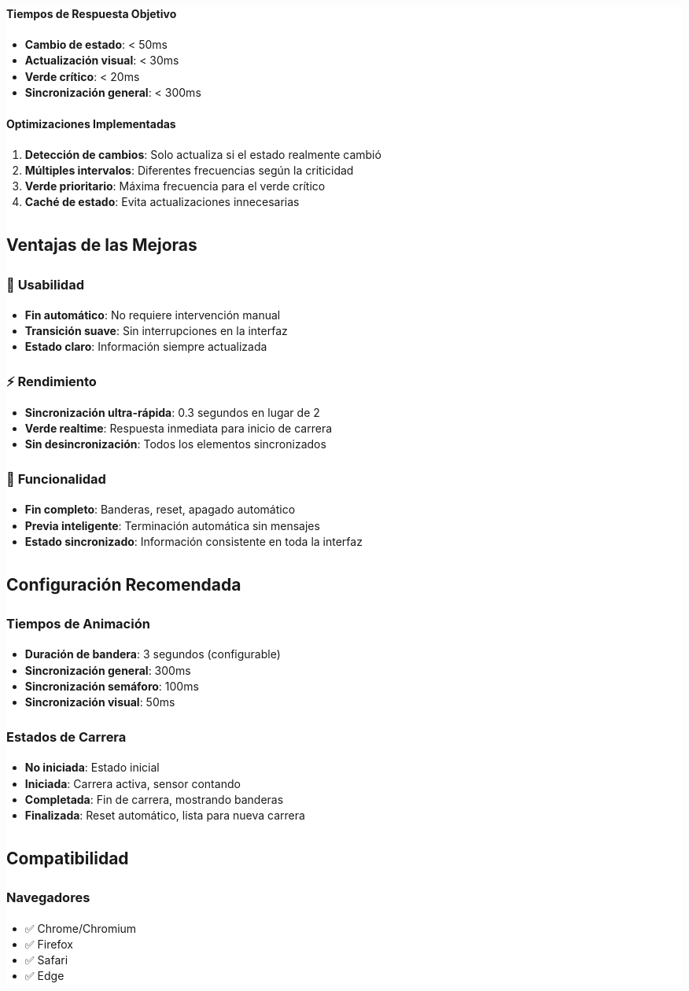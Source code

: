 #### Tiempos de Respuesta Objetivo
- **Cambio de estado**: < 50ms
- **Actualización visual**: < 30ms
- **Verde crítico**: < 20ms
- **Sincronización general**: < 300ms

#### Optimizaciones Implementadas
1. **Detección de cambios**: Solo actualiza si el estado realmente cambió
2. **Múltiples intervalos**: Diferentes frecuencias según la criticidad
3. **Verde prioritario**: Máxima frecuencia para el verde crítico
4. **Caché de estado**: Evita actualizaciones innecesarias

## Ventajas de las Mejoras

### 🎯 **Usabilidad**
- **Fin automático**: No requiere intervención manual
- **Transición suave**: Sin interrupciones en la interfaz
- **Estado claro**: Información siempre actualizada

### ⚡ **Rendimiento**
- **Sincronización ultra-rápida**: 0.3 segundos en lugar de 2
- **Verde realtime**: Respuesta inmediata para inicio de carrera
- **Sin desincronización**: Todos los elementos sincronizados

### 🔧 **Funcionalidad**
- **Fin completo**: Banderas, reset, apagado automático
- **Previa inteligente**: Terminación automática sin mensajes
- **Estado sincronizado**: Información consistente en toda la interfaz

## Configuración Recomendada

### Tiempos de Animación
- **Duración de bandera**: 3 segundos (configurable)
- **Sincronización general**: 300ms
- **Sincronización semáforo**: 100ms
- **Sincronización visual**: 50ms

### Estados de Carrera
- **No iniciada**: Estado inicial
- **Iniciada**: Carrera activa, sensor contando
- **Completada**: Fin de carrera, mostrando banderas
- **Finalizada**: Reset automático, lista para nueva carrera

## Compatibilidad

### Navegadores
- ✅ Chrome/Chromium
- ✅ Firefox
- ✅ Safari
- ✅ Edge
